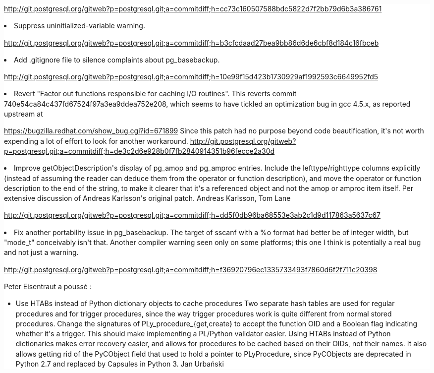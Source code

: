 <a target="_blank" href="http://git.postgresql.org/gitweb?p=postgresql.git;a=commitdiff;h=cc73c160507588bdc5822d7f2bb79d6b3a386761">http://git.postgresql.org/gitweb?p=postgresql.git;a=commitdiff;h=cc73c160507588bdc5822d7f2bb79d6b3a386761</a></li>

<li>Suppress uninitialized-variable warning. 

<a target="_blank" href="http://git.postgresql.org/gitweb?p=postgresql.git;a=commitdiff;h=b3cfcdaad27bea9bb86d6de6cbf8d184c16fbceb">http://git.postgresql.org/gitweb?p=postgresql.git;a=commitdiff;h=b3cfcdaad27bea9bb86d6de6cbf8d184c16fbceb</a></li>

<li>Add .gitignore file to silence complaints about pg_basebackup. 

<a target="_blank" href="http://git.postgresql.org/gitweb?p=postgresql.git;a=commitdiff;h=10e99f15d423b1730929af1992593c6649952fd5">http://git.postgresql.org/gitweb?p=postgresql.git;a=commitdiff;h=10e99f15d423b1730929af1992593c6649952fd5</a></li>

<li>Revert "Factor out functions responsible for caching I/O routines". This reverts commit 740e54ca84c437fd67524f97a3ea9ddea752e208, which seems to have tickled an optimization bug in gcc 4.5.x, as reported upstream at 

<a target="_blank" href="https://bugzilla.redhat.com/show_bug.cgi?id=671899">https://bugzilla.redhat.com/show_bug.cgi?id=671899</a> Since this patch had no purpose beyond code beautification, it's not worth expending a lot of effort to look for another workaround. <a target="_blank" href="http://git.postgresql.org/gitweb?p=postgresql.git;a=commitdiff;h=de3c2d6e928b0f7fb2840914351b96fecce2a30d">http://git.postgresql.org/gitweb?p=postgresql.git;a=commitdiff;h=de3c2d6e928b0f7fb2840914351b96fecce2a30d</a></li>

<li>Improve getObjectDescription's display of pg_amop and pg_amproc entries. Include the lefttype/righttype columns explicitly (instead of assuming the reader can deduce them from the operator or function description), and move the operator or function description to the end of the string, to make it clearer that it's a referenced object and not the amop or amproc item itself. Per extensive discussion of Andreas Karlsson's original patch. Andreas Karlsson, Tom Lane 

<a target="_blank" href="http://git.postgresql.org/gitweb?p=postgresql.git;a=commitdiff;h=dd5f0db96ba68553e3ab2c1d9d117863a5637c67">http://git.postgresql.org/gitweb?p=postgresql.git;a=commitdiff;h=dd5f0db96ba68553e3ab2c1d9d117863a5637c67</a></li>

<li>Fix another portability issue in pg_basebackup. The target of sscanf with a %o format had better be of integer width, but "mode_t" conceivably isn't that. Another compiler warning seen only on some platforms; this one I think is potentially a real bug and not just a warning. 

<a target="_blank" href="http://git.postgresql.org/gitweb?p=postgresql.git;a=commitdiff;h=f36920796ec1335733493f7860d6f2f711c20398">http://git.postgresql.org/gitweb?p=postgresql.git;a=commitdiff;h=f36920796ec1335733493f7860d6f2f711c20398</a></li>

</ul>

<p>Peter Eisentraut a pouss&eacute;&nbsp;:</p>

<ul>

<li>Use HTABs instead of Python dictionary objects to cache procedures Two separate hash tables are used for regular procedures and for trigger procedures, since the way trigger procedures work is quite different from normal stored procedures. Change the signatures of PLy_procedure_{get,create} to accept the function OID and a Boolean flag indicating whether it's a trigger. This should make implementing a PL/Python validator easier. Using HTABs instead of Python dictionaries makes error recovery easier, and allows for procedures to be cached based on their OIDs, not their names. It also allows getting rid of the PyCObject field that used to hold a pointer to PLyProcedure, since PyCObjects are deprecated in Python 2.7 and replaced by Capsules in Python 3. Jan Urba&#324;ski 
